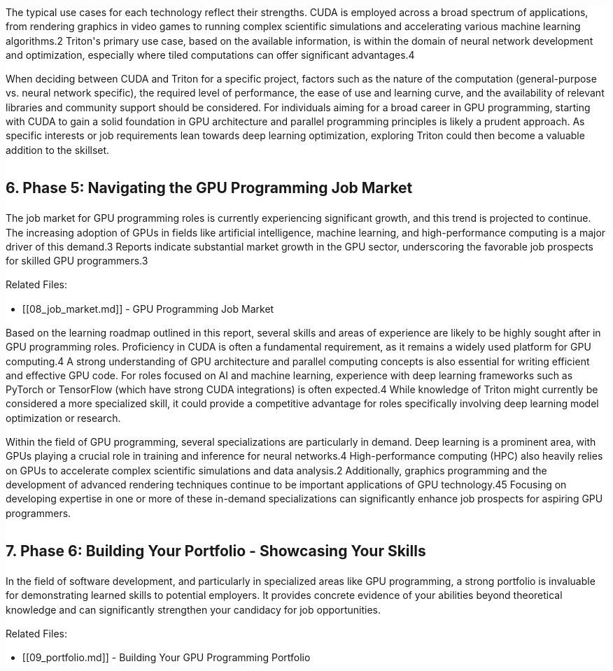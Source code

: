 The typical use cases for each technology reflect their strengths. CUDA is employed across a broad spectrum of applications, from rendering graphics in video games to running complex scientific simulations and accelerating various machine learning algorithms.2 Triton's primary use case, based on the available information, is within the domain of neural network development and optimization, especially where tiled computations can offer significant advantages.4

When deciding between CUDA and Triton for a specific project, factors such as the nature of the computation (general-purpose vs. neural network specific), the required level of performance, the ease of use and learning curve, and the availability of relevant libraries and community support should be considered. For individuals aiming for a broad career in GPU programming, starting with CUDA to gain a solid foundation in GPU architecture and parallel programming principles is likely a prudent approach. As specific interests or job requirements lean towards deep learning optimization, exploring Triton could then become a valuable addition to the skillset.

## **6\. Phase 5: Navigating the GPU Programming Job Market**

The job market for GPU programming roles is currently experiencing significant growth, and this trend is projected to continue. The increasing adoption of GPUs in fields like artificial intelligence, machine learning, and high-performance computing is a major driver of this demand.3 Reports indicate substantial market growth in the GPU sector, underscoring the favorable job prospects for skilled GPU programmers.3

Related Files:
- [[08_job_market.md]] - GPU Programming Job Market

Based on the learning roadmap outlined in this report, several skills and areas of experience are likely to be highly sought after in GPU programming roles. Proficiency in CUDA is often a fundamental requirement, as it remains a widely used platform for GPU computing.4 A strong understanding of GPU architecture and parallel computing concepts is also essential for writing efficient and effective GPU code. For roles focused on AI and machine learning, experience with deep learning frameworks such as PyTorch or TensorFlow (which have strong CUDA integrations) is often expected.4 While knowledge of Triton might currently be considered a more specialized skill, it could provide a competitive advantage for roles specifically involving deep learning model optimization or research.

Within the field of GPU programming, several specializations are particularly in demand. Deep learning is a prominent area, with GPUs playing a crucial role in training and inference for neural networks.4 High-performance computing (HPC) also heavily relies on GPUs to accelerate complex scientific simulations and data analysis.2 Additionally, graphics programming and the development of advanced rendering techniques continue to be important applications of GPU technology.45 Focusing on developing expertise in one or more of these in-demand specializations can significantly enhance job prospects for aspiring GPU programmers.

## **7\. Phase 6: Building Your Portfolio \- Showcasing Your Skills**

In the field of software development, and particularly in specialized areas like GPU programming, a strong portfolio is invaluable for demonstrating learned skills to potential employers. It provides concrete evidence of your abilities beyond theoretical knowledge and can significantly strengthen your candidacy for job opportunities.

Related Files:
- [[09_portfolio.md]] - Building Your GPU Programming Portfolio
